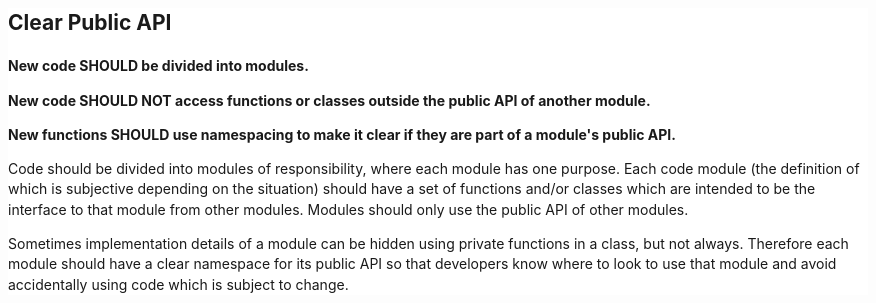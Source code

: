 ## Clear Public API

**New code SHOULD be divided into modules.**

**New code SHOULD NOT access functions or classes outside the public API of another module.**

**New functions SHOULD use namespacing to make it clear if they are part of a module's public API.**

Code should be divided into modules of responsibility, where each module has one purpose. Each code module (the definition of which is subjective depending on the situation) should have a set of functions and/or classes which are intended to be the interface to that module from other modules. Modules should only use the public API of other modules.

Sometimes implementation details of a module can be hidden using private functions in a class, but not always. Therefore each module should have a clear namespace for its public API so that developers know where to look to use that module and avoid accidentally using code which is subject to change.